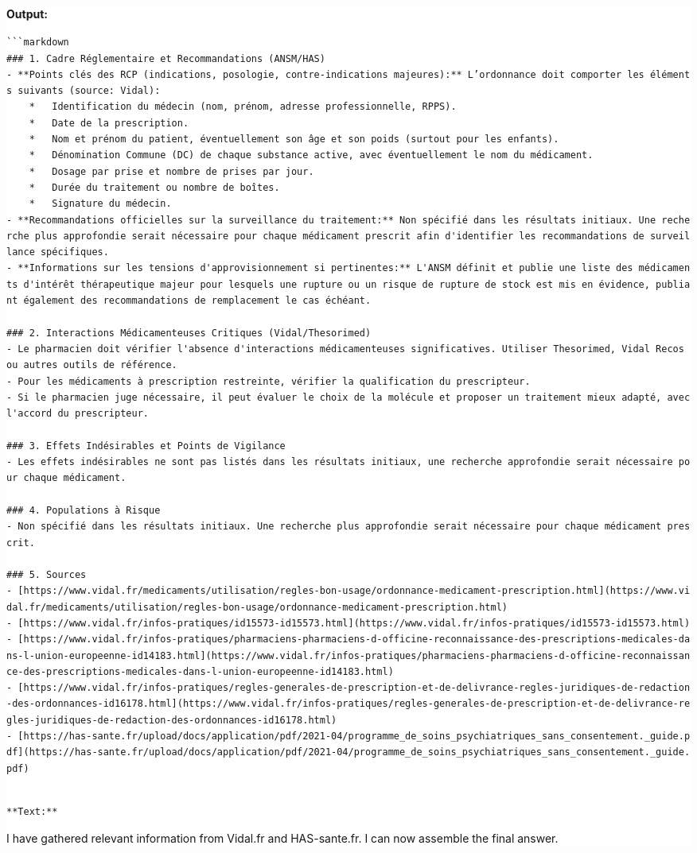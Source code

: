 **Output:**
```
```markdown
### 1. Cadre Réglementaire et Recommandations (ANSM/HAS)
- **Points clés des RCP (indications, posologie, contre-indications majeures):** L’ordonnance doit comporter les éléments suivants (source: Vidal):
    *   Identification du médecin (nom, prénom, adresse professionnelle, RPPS).
    *   Date de la prescription.
    *   Nom et prénom du patient, éventuellement son âge et son poids (surtout pour les enfants).
    *   Dénomination Commune (DC) de chaque substance active, avec éventuellement le nom du médicament.
    *   Dosage par prise et nombre de prises par jour.
    *   Durée du traitement ou nombre de boîtes.
    *   Signature du médecin.
- **Recommandations officielles sur la surveillance du traitement:** Non spécifié dans les résultats initiaux. Une recherche plus approfondie serait nécessaire pour chaque médicament prescrit afin d'identifier les recommandations de surveillance spécifiques.
- **Informations sur les tensions d'approvisionnement si pertinentes:** L'ANSM définit et publie une liste des médicaments d'intérêt thérapeutique majeur pour lesquels une rupture ou un risque de rupture de stock est mis en évidence, publiant également des recommandations de remplacement le cas échéant.

### 2. Interactions Médicamenteuses Critiques (Vidal/Thesorimed)
- Le pharmacien doit vérifier l'absence d'interactions médicamenteuses significatives. Utiliser Thesorimed, Vidal Recos ou autres outils de référence.
- Pour les médicaments à prescription restreinte, vérifier la qualification du prescripteur.
- Si le pharmacien juge nécessaire, il peut évaluer le choix de la molécule et proposer un traitement mieux adapté, avec l'accord du prescripteur.

### 3. Effets Indésirables et Points de Vigilance
- Les effets indésirables ne sont pas listés dans les résultats initiaux, une recherche approfondie serait nécessaire pour chaque médicament.

### 4. Populations à Risque
- Non spécifié dans les résultats initiaux. Une recherche plus approfondie serait nécessaire pour chaque médicament prescrit.

### 5. Sources
- [https://www.vidal.fr/medicaments/utilisation/regles-bon-usage/ordonnance-medicament-prescription.html](https://www.vidal.fr/medicaments/utilisation/regles-bon-usage/ordonnance-medicament-prescription.html)
- [https://www.vidal.fr/infos-pratiques/id15573-id15573.html](https://www.vidal.fr/infos-pratiques/id15573-id15573.html)
- [https://www.vidal.fr/infos-pratiques/pharmaciens-pharmaciens-d-officine-reconnaissance-des-prescriptions-medicales-dans-l-union-europeenne-id14183.html](https://www.vidal.fr/infos-pratiques/pharmaciens-pharmaciens-d-officine-reconnaissance-des-prescriptions-medicales-dans-l-union-europeenne-id14183.html)
- [https://www.vidal.fr/infos-pratiques/regles-generales-de-prescription-et-de-delivrance-regles-juridiques-de-redaction-des-ordonnances-id16178.html](https://www.vidal.fr/infos-pratiques/regles-generales-de-prescription-et-de-delivrance-regles-juridiques-de-redaction-des-ordonnances-id16178.html)
- [https://has-sante.fr/upload/docs/application/pdf/2021-04/programme_de_soins_psychiatriques_sans_consentement._guide.pdf](https://has-sante.fr/upload/docs/application/pdf/2021-04/programme_de_soins_psychiatriques_sans_consentement._guide.pdf)
```
```

**Text:**
```
I have gathered relevant information from Vidal.fr and HAS-sante.fr. I can now assemble the final answer.
